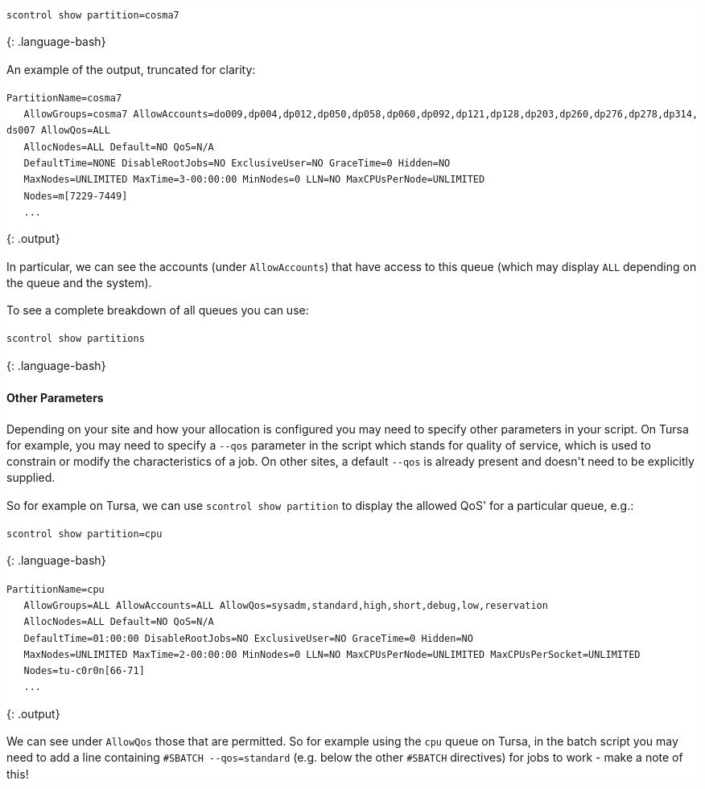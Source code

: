 ~~~
scontrol show partition=cosma7
~~~
{: .language-bash}

An example of the output, truncated for clarity:

~~~
PartitionName=cosma7
   AllowGroups=cosma7 AllowAccounts=do009,dp004,dp012,dp050,dp058,dp060,dp092,dp121,dp128,dp203,dp260,dp276,dp278,dp314,ds007 AllowQos=ALL
   AllocNodes=ALL Default=NO QoS=N/A
   DefaultTime=NONE DisableRootJobs=NO ExclusiveUser=NO GraceTime=0 Hidden=NO
   MaxNodes=UNLIMITED MaxTime=3-00:00:00 MinNodes=0 LLN=NO MaxCPUsPerNode=UNLIMITED
   Nodes=m[7229-7449]
   ...
~~~
{: .output}

In particular, we can see the accounts (under `AllowAccounts`) that have access to this queue
(which may display `ALL` depending on the queue and the system).

To see a complete breakdown of all queues you can use:

~~~
scontrol show partitions
~~~
{: .language-bash}

#### Other Parameters

Depending on your site and how your allocation is configured you may need to specify other parameters in your script.
On Tursa for example, you may need to specify a `--qos` parameter in the script which stands for quality of service, which is used to constrain or modify the characteristics of a job.
On other sites, a default `--qos` is already present and doesn't need to be explicitly supplied.

So for example on Tursa, we can use `scontrol show partition` to display the allowed QoS' for a particular queue, e.g.:

~~~
scontrol show partition=cpu
~~~
{: .language-bash}

~~~
PartitionName=cpu
   AllowGroups=ALL AllowAccounts=ALL AllowQos=sysadm,standard,high,short,debug,low,reservation
   AllocNodes=ALL Default=NO QoS=N/A
   DefaultTime=01:00:00 DisableRootJobs=NO ExclusiveUser=NO GraceTime=0 Hidden=NO
   MaxNodes=UNLIMITED MaxTime=2-00:00:00 MinNodes=0 LLN=NO MaxCPUsPerNode=UNLIMITED MaxCPUsPerSocket=UNLIMITED
   Nodes=tu-c0r0n[66-71]
   ...
~~~
{: .output}

We can see under `AllowQos` those that are permitted. So for example using the `cpu` queue on Tursa, in the batch script you may need to add a line containing `#SBATCH --qos=standard` (e.g. below the other `#SBATCH` directives) for jobs to work - make a note of this!
